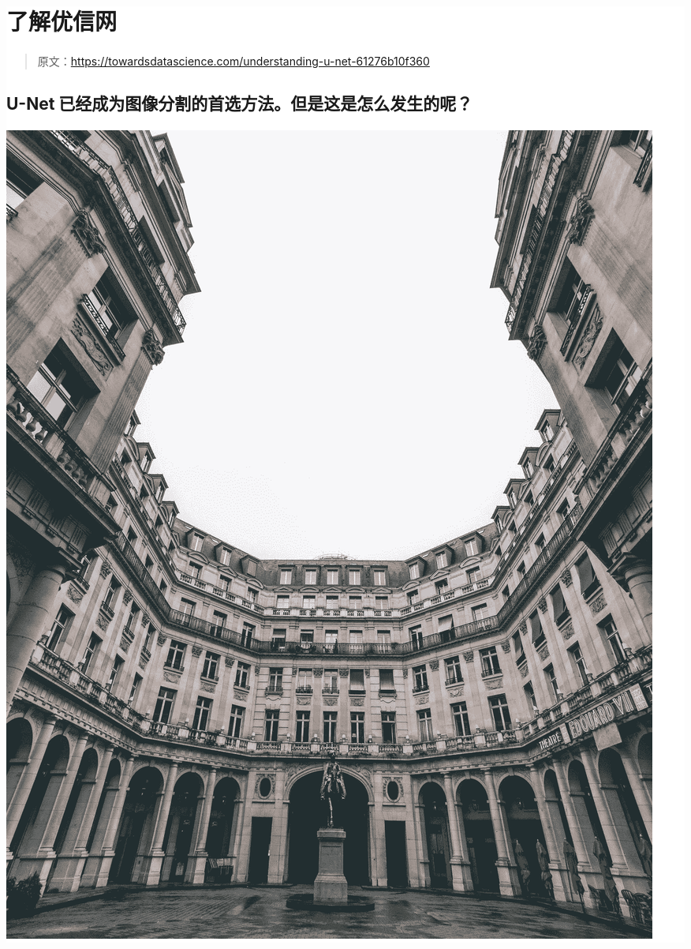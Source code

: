 # 了解优信网

> 原文：<https://towardsdatascience.com/understanding-u-net-61276b10f360>

## U-Net 已经成为图像分割的首选方法。但是这是怎么发生的呢？

![](img/491adea2cbc2d3598cee5c607229273b.png)
